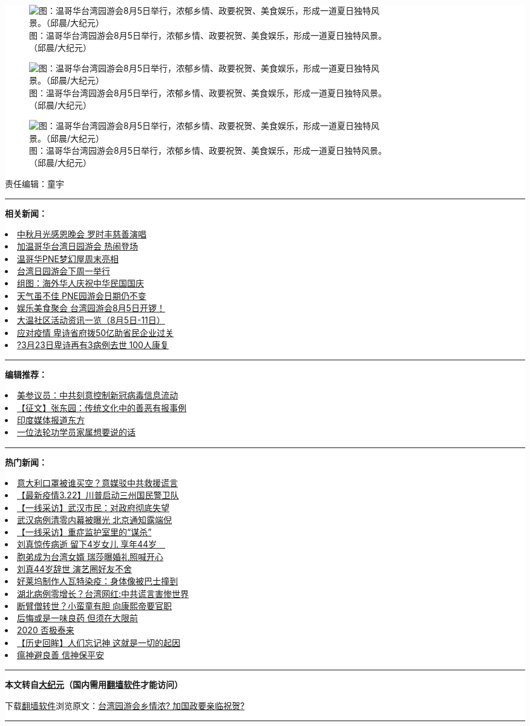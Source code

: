 <figure id="attachment_11484134" style="width: 600px" class="wp-caption aligncenter"><ahref="/gb/19/8/7/n11437609.md#1/img_1783-2" rel="attachment wp-att-11484134"><img class="size-full wp-image-11484134" src="https://i.epochtimes.com/assets/uploads/2019/08/IMG_1783-e1567021164541.jpg" alt="图：温哥华台湾园游会8月5日举行，浓郁乡情、政要祝贺、美食娱乐，形成一道夏日独特风景。（邱晨/大纪元）" width="600" b="450" /></a><figcaption class="wp-caption-text">图：温哥华台湾园游会8月5日举行，浓郁乡情、政要祝贺、美食娱乐，形成一道夏日独特风景。（邱晨/大纪元）</figcaption></figure>
<figure id="attachment_11484132" style="width: 600px" class="wp-caption aligncenter"><ahref="/gb/19/8/7/n11437609.md#1/img_1777-2" rel="attachment wp-att-11484132"><img class="size-full wp-image-11484132" src="https://i.epochtimes.com/assets/uploads/2019/08/IMG_1777-e1567021176494.jpg" alt="图：温哥华台湾园游会8月5日举行，浓郁乡情、政要祝贺、美食娱乐，形成一道夏日独特风景。（邱晨/大纪元）" width="600" b="450" /></a><figcaption class="wp-caption-text">图：温哥华台湾园游会8月5日举行，浓郁乡情、政要祝贺、美食娱乐，形成一道夏日独特风景。（邱晨/大纪元）</figcaption></figure>
<figure id="attachment_11484131" style="width: 600px" class="wp-caption aligncenter"><ahref="/gb/19/8/7/n11437609.md#1/img_1761-3" rel="attachment wp-att-11484131"><img class="size-full wp-image-11484131" src="https://i.epochtimes.com/assets/uploads/2019/08/IMG_1761-e1567021185658.jpg" alt="图：温哥华台湾园游会8月5日举行，浓郁乡情、政要祝贺、美食娱乐，形成一道夏日独特风景。（邱晨/大纪元）" width="600" b="450" /></a><figcaption class="wp-caption-text">图：温哥华台湾园游会8月5日举行，浓郁乡情、政要祝贺、美食娱乐，形成一道夏日独特风景。（邱晨/大纪元）</figcaption></figure>
<p>责任编辑：童宇</p>

<hr>


<strong>相关新闻：</strong>
<li><a href="/gb/6/10/7/n1479373.md#1">中秋月光感恩晚会 罗时丰慈善演唱</a></li>
<li><a href="/gb/8/8/2/n2214015.md#1">加温哥华台湾日园游会 热闹登场</a></li>
<li><a href="/gb/9/7/16/n2591161.md#1">温哥华PNE梦幻屋周末亮相</a></li>
<li><a href="/gb/13/8/4/n3932825.md#1">台湾日园游会下周一举行</a></li>
<li><a href="/gb/16/10/11/n8388313.md#1">组图：海外华人庆祝中华民国国庆</a></li>
<li><a href="/gb/17/4/27/n9080435.md#1">天气虽不佳 PNE园游会日期仍不变</a></li>
<li><a href="/gb/19/7/14/n11384496.md#1">娱乐美食聚会  台湾园游会8月5日开锣！</a></li>
<li><a href="/gb/19/7/30/n11419898.md#1">大温社区活动资讯一览（8月5日-11日）</a></li>
<li><a href="/gb/20/3/24/n11968650.md#1">应对疫情 卑诗省府拨50亿助省民企业过关</a></li>
<li><a href="/gb/20/3/23/n11968306.md#1">?3月23日卑诗再有3病例去世 100人康复</a></li>
<hr>


<strong>编辑推荐：</strong>
<li><a href="/gb/20/2/22/n11887949.md#1">美参议员：中共刻意控制新冠病毒信息流动</a></li>
<li><a href="/gb/19/5/8/n11242784.md#1" target="_blank">【征文】张东园：传统文化中的善恶有报事例</a></li><li><a href="/gb/18/10/27/n10812623.md?dfh#1" target="_blank">印度媒体报道东方</a></li><li><a href="/gb/17/6/26/n9322928.md#1" target="_blank">一位法轮功学员家属想要说的话</a></li>
<hr>

<strong>热门新闻：</strong>
<li><a href="/gb/20/3/22/n11962674.md#1">意大利口罩被谁买空？意媒驳中共救援谎言</a></li>
<li><a href="/gb/20/3/21/n11962082.md#1">【最新疫情3.22】川普启动三州国民警卫队</a></li>
<li><a href="/gb/20/3/22/n11963263.md#1">【一线采访】武汉市民：对政府彻底失望</a></li>
<li><a href="/gb/20/3/23/n11964881.md#1">武汉病例清零内幕被曝光 北京通知露端倪</a></li>
<li><a href="/gb/20/3/22/n11964530.md#1">【一线采访】重症监护室里的“谋杀”</a></li>
<li><a href="/gb/20/3/23/n11965271.md#1">刘真惊传病逝 留下4岁女儿 享年44岁　</a></li>
<li><a href="/gb/20/3/22/n11963031.md#1">胞弟成为台湾女婿 瑞莎曝婚礼照喊开心</a></li>
<li><a href="/gb/20/3/23/n11966011.md#1">刘真44岁辞世 演艺圈好友不舍</a></li>
<li><a href="/gb/20/3/21/n11962008.md#1">好莱坞制作人瓦特染疫：身体像被巴士撞到</a></li>
<li><a href="/gb/20/3/22/n11964501.md#1">湖北病例零增长？台湾网红:中共谎言害惨世界</a></li>
<li><a href="/gb/20/3/11/n11933384.md#1">断臂僧转世？小蛮童有胆 向康熙帝要官职</a></li>
<li><a href="/gb/20/3/22/n11964127.md#1">后悔或是一味良药 但须在大限前</a></li>
<li><a href="/gb/20/3/17/n11945807.md#1">2020 否极泰来</a></li>
<li><a href="/gb/20/3/21/n11961878.md#1">【历史回眸】人们忘记神 这就是一切的起因</a></li>
<li><a href="/gb/20/3/20/n11959333.md#1">瘟神避良善 信神保平安</a></li>
<hr>

<strong>本文转自<a href="https://www.epochtimes.com">大纪元</a>（国内需用<a href="https://github.com/bannedbook/fanqiang/wiki">翻墙软件</a>才能访问）</strong><p>下载<a href="https://github.com/bannedbook/fanqiang/wiki">翻墙软件</a>浏览原文：<a href="https://www.epochtimes.com/gb/19/8/7/n11437609.htm">台湾园游会乡情浓? 加国政要亲临祝贺?</a></p><hr>
